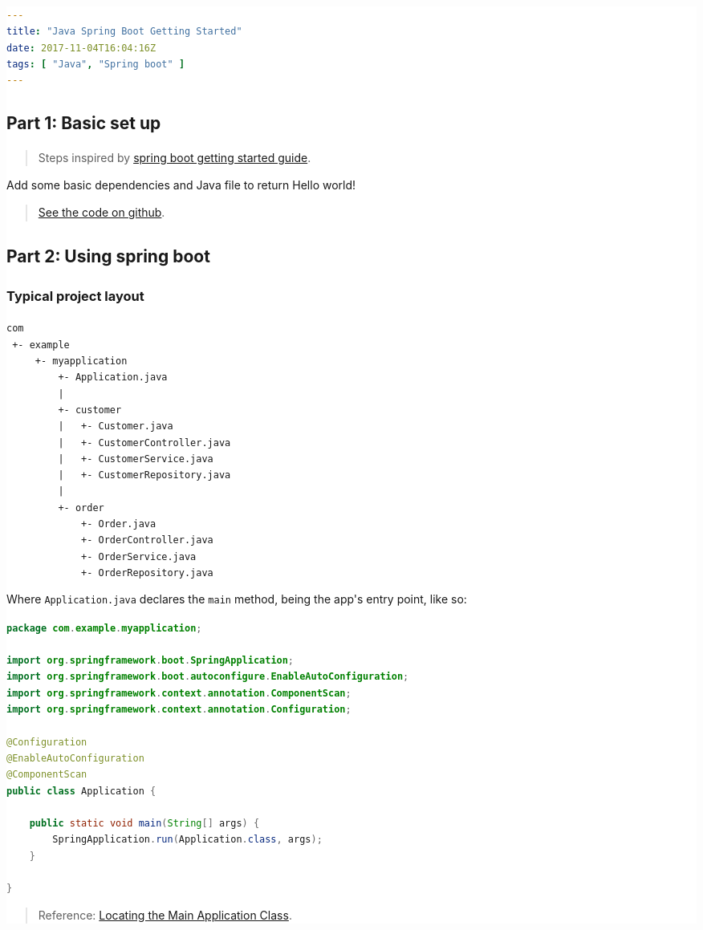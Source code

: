 ```yaml
---
title: "Java Spring Boot Getting Started"
date: 2017-11-04T16:04:16Z
tags: [ "Java", "Spring boot" ]
---
```


## Part 1: Basic set up

> Steps inspired by [spring boot getting started guide](https://docs.spring.io/spring-boot/docs/current-SNAPSHOT/reference/htmlsingle/#getting-started-first-application).

Add some basic dependencies and Java file to return Hello world!

> [See the code on github](https://github.com/iyp-uk/sprint-boot-basics/tree/part1).

## Part 2: Using spring boot

### Typical project layout

```
com
 +- example
     +- myapplication
         +- Application.java
         |
         +- customer
         |   +- Customer.java
         |   +- CustomerController.java
         |   +- CustomerService.java
         |   +- CustomerRepository.java
         |
         +- order
             +- Order.java
             +- OrderController.java
             +- OrderService.java
             +- OrderRepository.java
```

Where `Application.java` declares the `main` method, being the app's entry point, like so:

```java
package com.example.myapplication;

import org.springframework.boot.SpringApplication;
import org.springframework.boot.autoconfigure.EnableAutoConfiguration;
import org.springframework.context.annotation.ComponentScan;
import org.springframework.context.annotation.Configuration;

@Configuration
@EnableAutoConfiguration
@ComponentScan
public class Application {

	public static void main(String[] args) {
		SpringApplication.run(Application.class, args);
	}

}
```
> Reference: [Locating the Main Application Class](https://docs.spring.io/spring-boot/docs/current-SNAPSHOT/reference/htmlsingle/#using-boot-locating-the-main-class).
